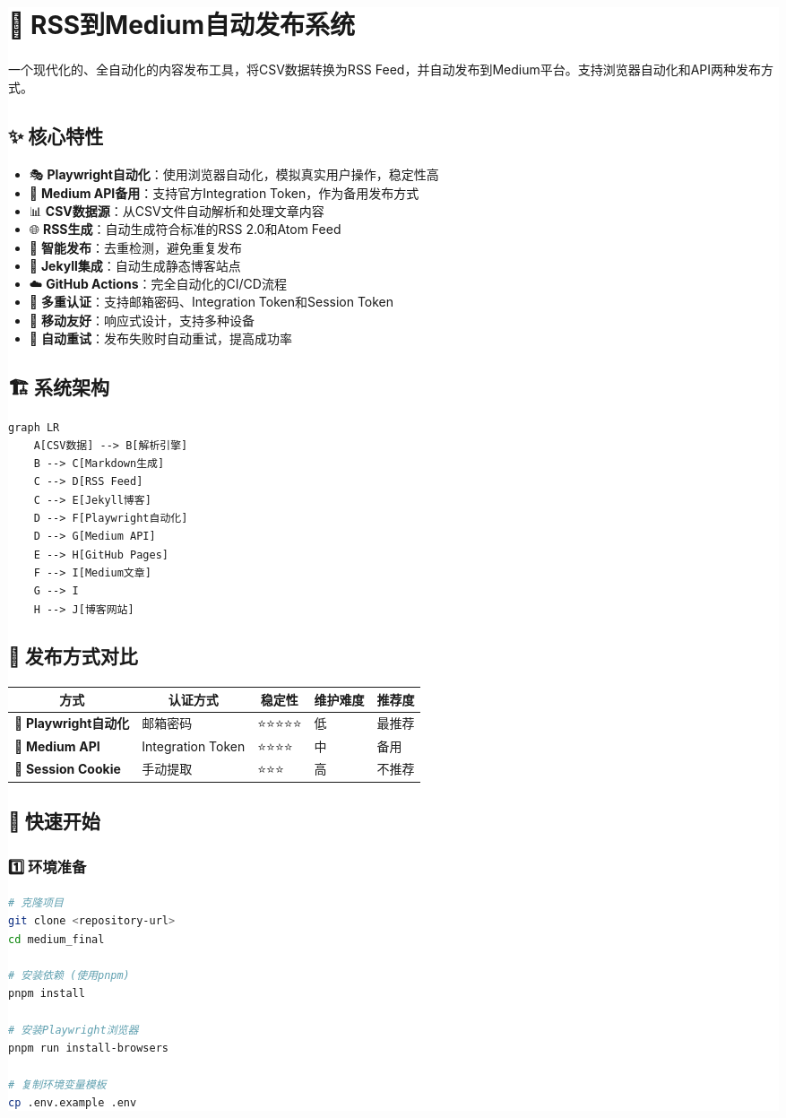 # 📡 RSS到Medium自动发布系统

一个现代化的、全自动化的内容发布工具，将CSV数据转换为RSS Feed，并自动发布到Medium平台。支持浏览器自动化和API两种发布方式。

## ✨ 核心特性

- 🎭 **Playwright自动化**：使用浏览器自动化，模拟真实用户操作，稳定性高
- 🚀 **Medium API备用**：支持官方Integration Token，作为备用发布方式
- 📊 **CSV数据源**：从CSV文件自动解析和处理文章内容
- 🌐 **RSS生成**：自动生成符合标准的RSS 2.0和Atom Feed
- 🔄 **智能发布**：去重检测，避免重复发布
- 🎨 **Jekyll集成**：自动生成静态博客站点
- ☁️ **GitHub Actions**：完全自动化的CI/CD流程
- 🔐 **多重认证**：支持邮箱密码、Integration Token和Session Token
- 📱 **移动友好**：响应式设计，支持多种设备
- 🔄 **自动重试**：发布失败时自动重试，提高成功率

## 🏗️ 系统架构

```mermaid
graph LR
    A[CSV数据] --> B[解析引擎]
    B --> C[Markdown生成]
    C --> D[RSS Feed]
    C --> E[Jekyll博客]
    D --> F[Playwright自动化]
    D --> G[Medium API]
    E --> H[GitHub Pages]
    F --> I[Medium文章]
    G --> I
    H --> J[博客网站]
```

## 🎯 发布方式对比

| 方式 | 认证方式 | 稳定性 | 维护难度 | 推荐度 |
|------|----------|--------|----------|--------|
| 🥇 **Playwright自动化** | 邮箱密码 | ⭐⭐⭐⭐⭐ | 低 | 最推荐 |
| 🥈 **Medium API** | Integration Token | ⭐⭐⭐⭐ | 中 | 备用 |
| 🥉 **Session Cookie** | 手动提取 | ⭐⭐⭐ | 高 | 不推荐 |

## 🚀 快速开始

### 1️⃣ 环境准备

```bash
# 克隆项目
git clone <repository-url>
cd medium_final

# 安装依赖 (使用pnpm)
pnpm install

# 安装Playwright浏览器
pnpm run install-browsers

# 复制环境变量模板
cp .env.example .env
```
